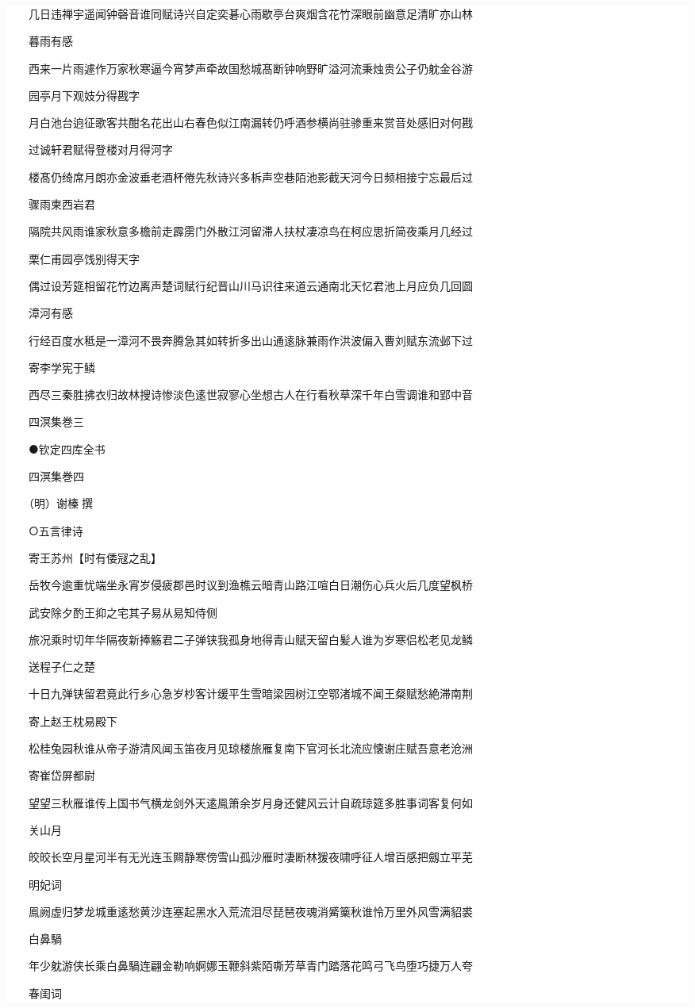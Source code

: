 　　几日违禅宇遥闻钟磬音谁同赋诗兴自定奕碁心雨歇亭台爽烟含花竹深眼前幽意足清旷亦山林

　　暮雨有感

　　西来一片雨遽作万家秋寒逼今宵梦声牵故国愁城髙断钟响野旷溢河流秉烛贵公子仍躭金谷游

　　园亭月下观妓分得戡字

　　月白池台逈征歌客共酣名花出山右春色似江南漏转仍呼酒参横尚驻骖重来赏音处感旧对何戡

　　过诚轩君赋得登楼对月得河字

　　楼髙仍绮席月朗亦金波垂老酒杯倦先秋诗兴多柝声空巷陌池影截天河今日频相接宁忘最后过

　　骤雨柬西岩君

　　隔院共风雨谁家秋意多檐前走霹雳门外散江河留滞人扶杖凄凉鸟在柯应思折简夜乘月几经过

　　栗仁甫园亭饯别得天字

　　偶过设芳筵相留花竹边离声楚词赋行纪晋山川马识往来道云通南北天忆君池上月应负几回圆

　　漳河有感

　　行经百度水秪是一漳河不畏奔腾急其如转折多出山通逺脉兼雨作洪波偏入曹刘赋东流邺下过

　　寄李学宪于鳞

　　西尽三秦胜拂衣归故林搜诗惨淡色逺世寂寥心坐想古人在行看秋草深千年白雪调谁和郢中音

　　四溟集巻三

　　●钦定四库全书

　　四溟集巻四

　　（明）谢榛 撰

　　○五言律诗

　　寄王苏州【时有倭冦之乱】

　　岳牧今逾重忧端坐永宵岁侵疲郡邑时议到渔樵云暗青山路江喧白日潮伤心兵火后几度望枫桥

　　武安除夕酌王抑之宅其子易从易知侍侧

　　旅况乘时切年华隔夜新捧觞君二子弹铗我孤身地得青山赋天留白髪人谁为岁寒侣松老见龙鳞

　　送程子仁之楚

　　十日九弹铗留君竟此行乡心急岁杪客计缓平生雪暗梁园树江空鄂渚城不闻王粲赋愁絶滞南荆

　　寄上赵王枕易殿下

　　松桂兔园秋谁从帝子游清风闻玉笛夜月见琼楼旅雁复南下官河长北流应懐谢庄赋吾意老沧洲

　　寄崔岱屏都尉

　　望望三秋雁谁传上国书气横龙剑外天逺鳯箫余岁月身还健风云计自疏琼筵多胜事词客复何如

　　关山月

　　皎皎长空月星河半有无光连玉闗静寒傍雪山孤沙雁时凄断林猨夜啸呼征人增百感把劔立平芜

　　明妃词

　　鳯阙虚归梦龙城重逺愁黄沙连塞起黑水入荒流泪尽琵琶夜魂消觱篥秋谁怜万里外风雪满貂裘

　　白鼻騧

　　年少躭游侠长乘白鼻騧连翩金勒响婀娜玉鞭斜紫陌嘶芳草青门踏落花鸣弓飞鸟堕巧捷万人夸

　　春闺词

